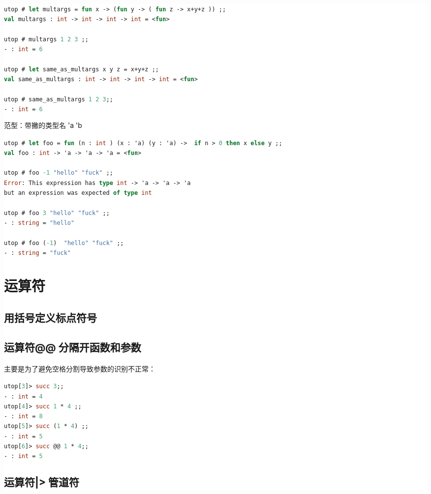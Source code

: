 ``` ocaml
utop # let multargs = fun x -> (fun y -> ( fun z -> x+y+z )) ;;
val multargs : int -> int -> int -> int = <fun>

utop # multargs 1 2 3 ;;
- : int = 6

utop # let same_as_multargs x y z = x+y+z ;;
val same_as_multargs : int -> int -> int -> int = <fun>

utop # same_as_multargs 1 2 3;;
- : int = 6
```

范型：带撇的类型名 'a 'b

``` ocaml
utop # let foo = fun (n : int ) (x : 'a) (y : 'a) ->  if n > 0 then x else y ;;
val foo : int -> 'a -> 'a -> 'a = <fun>

utop # foo -1 "hello" "fuck" ;;
Error: This expression has type int -> 'a -> 'a -> 'a
but an expression was expected of type int

utop # foo 3 "hello" "fuck" ;;
- : string = "hello"

utop # foo (-1)  "hello" "fuck" ;;
- : string = "fuck"
```

# 运算符

## 用括号定义标点符号

## 运算符@@ 分隔开函数和参数

主要是为了避免空格分割导致参数的识别不正常：

``` ocaml
utop[3]> succ 3;;
- : int = 4
utop[4]> succ 1 * 4 ;;
- : int = 8
utop[5]> succ (1 * 4) ;;
- : int = 5
utop[6]> succ @@ 1 * 4;;
- : int = 5
```

## 运算符\|\> 管道符
